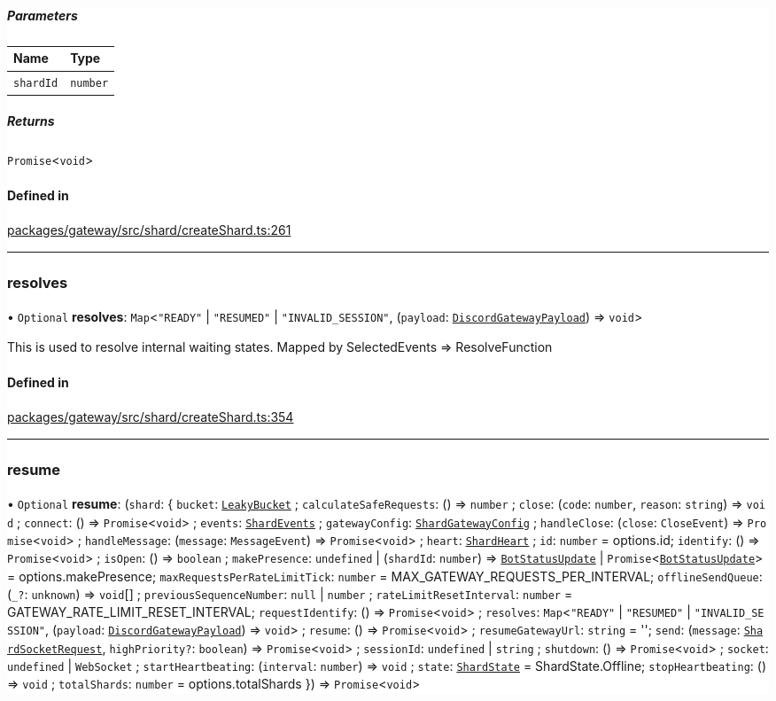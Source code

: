 ##### Parameters

| Name      | Type     |
| :-------- | :------- |
| `shardId` | `number` |

##### Returns

`Promise`<`void`\>

#### Defined in

[packages/gateway/src/shard/createShard.ts:261](https://github.com/deepsarda/discordeno/blob/c6dc30bb/packages/gateway/src/shard/createShard.ts#L261)

---

### resolves

• `Optional` **resolves**: `Map`<`"READY"` \| `"RESUMED"` \| `"INVALID_SESSION"`, (`payload`: [`DiscordGatewayPayload`](discordeno_gateway.DiscordGatewayPayload.md)) => `void`\>

This is used to resolve internal waiting states.
Mapped by SelectedEvents => ResolveFunction

#### Defined in

[packages/gateway/src/shard/createShard.ts:354](https://github.com/deepsarda/discordeno/blob/c6dc30bb/packages/gateway/src/shard/createShard.ts#L354)

---

### resume

• `Optional` **resume**: (`shard`: { `bucket`: [`LeakyBucket`](discordeno_gateway.LeakyBucket.md) ; `calculateSafeRequests`: () => `number` ; `close`: (`code`: `number`, `reason`: `string`) => `void` ; `connect`: () => `Promise`<`void`\> ; `events`: [`ShardEvents`](discordeno_gateway.ShardEvents.md) ; `gatewayConfig`: [`ShardGatewayConfig`](discordeno_gateway.ShardGatewayConfig.md) ; `handleClose`: (`close`: `CloseEvent`) => `Promise`<`void`\> ; `handleMessage`: (`message`: `MessageEvent`) => `Promise`<`void`\> ; `heart`: [`ShardHeart`](discordeno_gateway.ShardHeart.md) ; `id`: `number` = options.id; `identify`: () => `Promise`<`void`\> ; `isOpen`: () => `boolean` ; `makePresence`: `undefined` \| (`shardId`: `number`) => [`BotStatusUpdate`](discordeno_gateway.BotStatusUpdate.md) \| `Promise`<[`BotStatusUpdate`](discordeno_gateway.BotStatusUpdate.md)\> = options.makePresence; `maxRequestsPerRateLimitTick`: `number` = MAX_GATEWAY_REQUESTS_PER_INTERVAL; `offlineSendQueue`: (`_?`: `unknown`) => `void`[] ; `previousSequenceNumber`: `null` \| `number` ; `rateLimitResetInterval`: `number` = GATEWAY_RATE_LIMIT_RESET_INTERVAL; `requestIdentify`: () => `Promise`<`void`\> ; `resolves`: `Map`<`"READY"` \| `"RESUMED"` \| `"INVALID_SESSION"`, (`payload`: [`DiscordGatewayPayload`](discordeno_gateway.DiscordGatewayPayload.md)) => `void`\> ; `resume`: () => `Promise`<`void`\> ; `resumeGatewayUrl`: `string` = ''; `send`: (`message`: [`ShardSocketRequest`](discordeno_gateway.ShardSocketRequest.md), `highPriority?`: `boolean`) => `Promise`<`void`\> ; `sessionId`: `undefined` \| `string` ; `shutdown`: () => `Promise`<`void`\> ; `socket`: `undefined` \| `WebSocket` ; `startHeartbeating`: (`interval`: `number`) => `void` ; `state`: [`ShardState`](../enums/discordeno_gateway.ShardState.md) = ShardState.Offline; `stopHeartbeating`: () => `void` ; `totalShards`: `number` = options.totalShards }) => `Promise`<`void`\>
